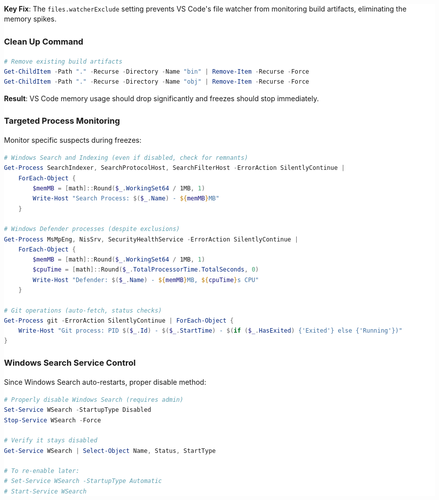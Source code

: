 ```json
```

**Key Fix**: The `files.watcherExclude` setting prevents VS Code's file watcher from monitoring build artifacts, eliminating the memory spikes.

### Clean Up Command

```powershell
# Remove existing build artifacts
Get-ChildItem -Path "." -Recurse -Directory -Name "bin" | Remove-Item -Recurse -Force
Get-ChildItem -Path "." -Recurse -Directory -Name "obj" | Remove-Item -Recurse -Force
```

**Result**: VS Code memory usage should drop significantly and freezes should stop immediately.

### Targeted Process Monitoring

Monitor specific suspects during freezes:

```powershell
# Windows Search and Indexing (even if disabled, check for remnants)
Get-Process SearchIndexer, SearchProtocolHost, SearchFilterHost -ErrorAction SilentlyContinue |
    ForEach-Object {
        $memMB = [math]::Round($_.WorkingSet64 / 1MB, 1)
        Write-Host "Search Process: $($_.Name) - ${memMB}MB"
    }

# Windows Defender processes (despite exclusions)
Get-Process MsMpEng, NisSrv, SecurityHealthService -ErrorAction SilentlyContinue |
    ForEach-Object {
        $memMB = [math]::Round($_.WorkingSet64 / 1MB, 1)
        $cpuTime = [math]::Round($_.TotalProcessorTime.TotalSeconds, 0)
        Write-Host "Defender: $($_.Name) - ${memMB}MB, ${cpuTime}s CPU"
    }

# Git operations (auto-fetch, status checks)
Get-Process git -ErrorAction SilentlyContinue | ForEach-Object {
    Write-Host "Git process: PID $($_.Id) - $($_.StartTime) - $(if ($_.HasExited) {'Exited'} else {'Running'})"
}
```

### Windows Search Service Control

Since Windows Search auto-restarts, proper disable method:

```powershell
# Properly disable Windows Search (requires admin)
Set-Service WSearch -StartupType Disabled
Stop-Service WSearch -Force

# Verify it stays disabled
Get-Service WSearch | Select-Object Name, Status, StartType

# To re-enable later:
# Set-Service WSearch -StartupType Automatic
# Start-Service WSearch
```

